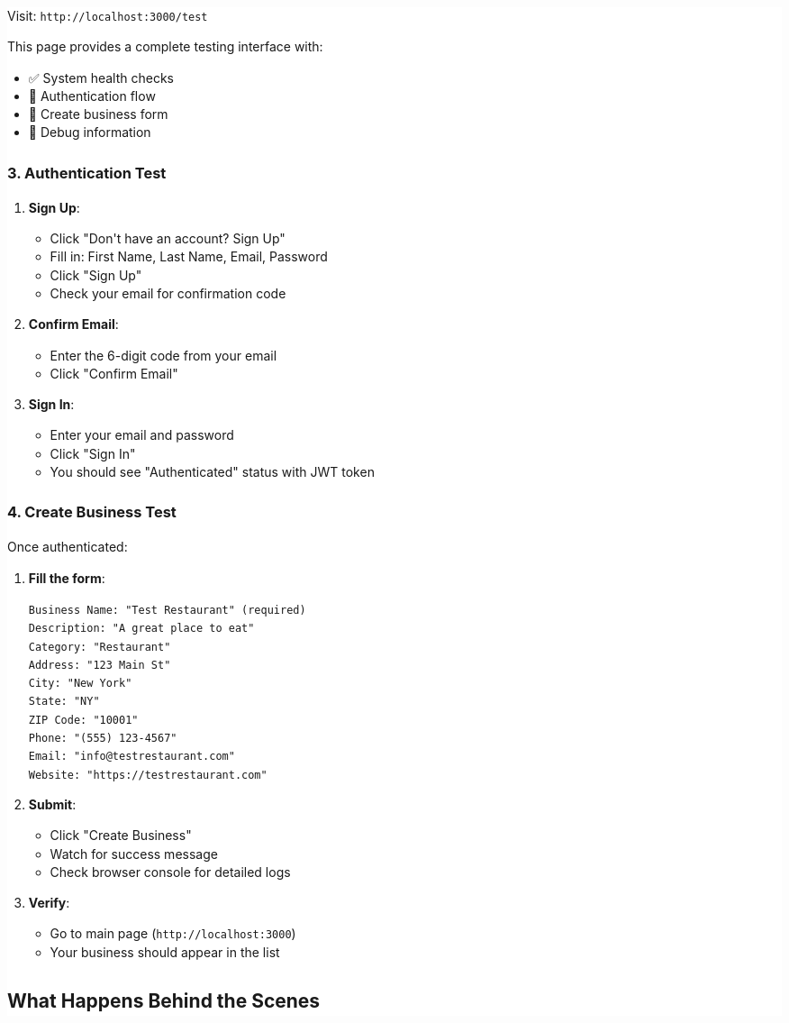 Visit: `http://localhost:3000/test`

This page provides a complete testing interface with:
- ✅ System health checks
- 🔐 Authentication flow
- 📝 Create business form
- 🐛 Debug information

### 3. Authentication Test

1. **Sign Up**:
   - Click "Don't have an account? Sign Up"
   - Fill in: First Name, Last Name, Email, Password
   - Click "Sign Up"
   - Check your email for confirmation code

2. **Confirm Email**:
   - Enter the 6-digit code from your email
   - Click "Confirm Email"

3. **Sign In**:
   - Enter your email and password
   - Click "Sign In"
   - You should see "Authenticated" status with JWT token

### 4. Create Business Test

Once authenticated:

1. **Fill the form**:
   ```
   Business Name: "Test Restaurant" (required)
   Description: "A great place to eat"
   Category: "Restaurant"
   Address: "123 Main St"
   City: "New York"
   State: "NY"
   ZIP Code: "10001"
   Phone: "(555) 123-4567"
   Email: "info@testrestaurant.com"
   Website: "https://testrestaurant.com"
   ```

2. **Submit**:
   - Click "Create Business"
   - Watch for success message
   - Check browser console for detailed logs

3. **Verify**:
   - Go to main page (`http://localhost:3000`)
   - Your business should appear in the list

## What Happens Behind the Scenes
